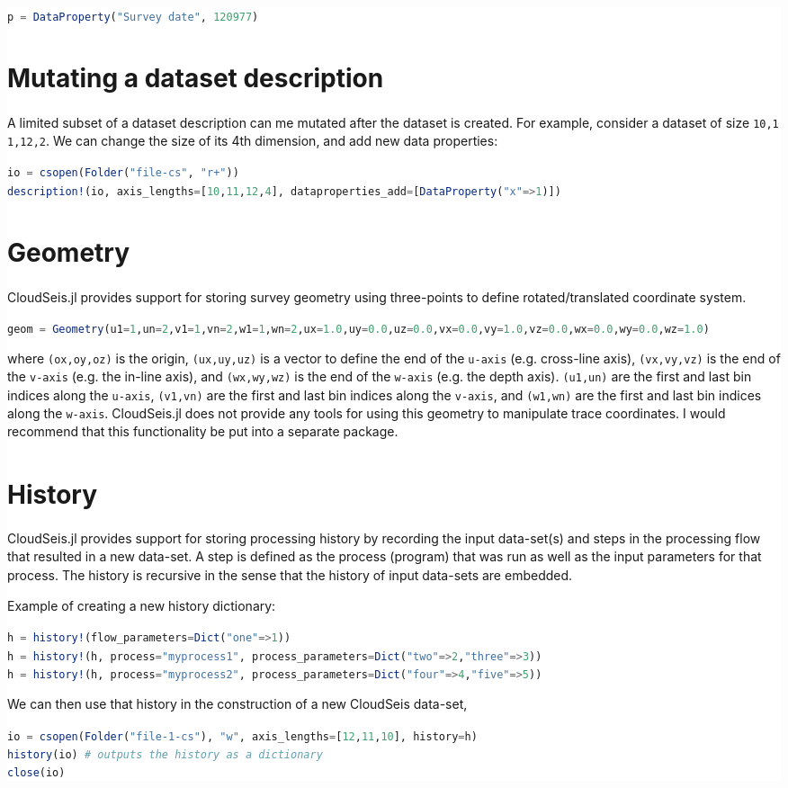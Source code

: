 
```julia
p = DataProperty("Survey date", 120977)
```

# Mutating a dataset description
A limited subset of a dataset description can me mutated after the dataset is created.  For example,
consider a dataset of size `10,11,12,2`. We can change the size of its 4th dimension, and add new
data properties:
```julia
io = csopen(Folder("file-cs", "r+"))
description!(io, axis_lengths=[10,11,12,4], dataproperties_add=[DataProperty("x"=>1)])
```

# Geometry

CloudSeis.jl provides support for storing survey geometry using three-points to
define rotated/translated coordinate system.

```julia
geom = Geometry(u1=1,un=2,v1=1,vn=2,w1=1,wn=2,ux=1.0,uy=0.0,uz=0.0,vx=0.0,vy=1.0,vz=0.0,wx=0.0,wy=0.0,wz=1.0)
```

where `(ox,oy,oz)` is the origin, `(ux,uy,uz)` is a vector to define the end of
the `u-axis` (e.g. cross-line axis), `(vx,vy,vz)` is the end of the `v-axis`
(e.g. the in-line axis), and `(wx,wy,wz)` is the end of the `w-axis`
(e.g. the depth axis).  `(u1,un)` are the first and last bin indices along the
`u-axis`, `(v1,vn)` are the first and last bin indices along the `v-axis`, and
`(w1,wn)` are the first and last bin indices along the `w-axis`.  CloudSeis.jl
does not provide any tools for using this geometry to manipulate trace coordinates.
I would recommend that this functionality be put into a separate package.

# History

CloudSeis.jl provides support for storing processing history by recording the input data-set(s) and steps in the processing flow that resulted in a new data-set.  A step is defined as the process (program) that was run as well as the input parameters for that process.  The history is recursive in the sense that the history of input data-sets are embedded.

Example of creating a new history dictionary:

```julia
h = history!(flow_parameters=Dict("one"=>1))
h = history!(h, process="myprocess1", process_parameters=Dict("two"=>2,"three"=>3))
h = history!(h, process="myprocess2", process_parameters=Dict("four"=>4,"five"=>5))
```

We can then use that history in the construction of a new CloudSeis data-set,
```julia
io = csopen(Folder("file-1-cs"), "w", axis_lengths=[12,11,10], history=h)
history(io) # outputs the history as a dictionary
close(io)
```
